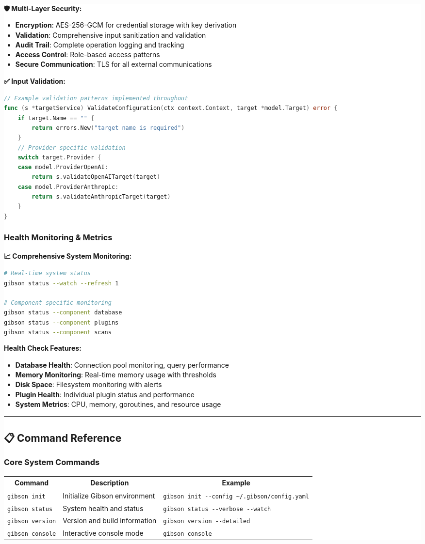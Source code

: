 **🛡️ Multi-Layer Security:**
- **Encryption**: AES-256-GCM for credential storage with key derivation
- **Validation**: Comprehensive input sanitization and validation
- **Audit Trail**: Complete operation logging and tracking
- **Access Control**: Role-based access patterns
- **Secure Communication**: TLS for all external communications

**✅ Input Validation:**
```go
// Example validation patterns implemented throughout
func (s *targetService) ValidateConfiguration(ctx context.Context, target *model.Target) error {
    if target.Name == "" {
        return errors.New("target name is required")
    }
    // Provider-specific validation
    switch target.Provider {
    case model.ProviderOpenAI:
        return s.validateOpenAITarget(target)
    case model.ProviderAnthropic:
        return s.validateAnthropicTarget(target)
    }
}
```

### Health Monitoring & Metrics

**📈 Comprehensive System Monitoring:**

```bash
# Real-time system status
gibson status --watch --refresh 1

# Component-specific monitoring
gibson status --component database
gibson status --component plugins
gibson status --component scans
```

**Health Check Features:**
- **Database Health**: Connection pool monitoring, query performance
- **Memory Monitoring**: Real-time memory usage with thresholds
- **Disk Space**: Filesystem monitoring with alerts
- **Plugin Health**: Individual plugin status and performance
- **System Metrics**: CPU, memory, goroutines, and resource usage

---

## 📋 Command Reference

### Core System Commands
| Command | Description | Example |
|---------|-------------|---------|
| `gibson init` | Initialize Gibson environment | `gibson init --config ~/.gibson/config.yaml` |
| `gibson status` | System health and status | `gibson status --verbose --watch` |
| `gibson version` | Version and build information | `gibson version --detailed` |
| `gibson console` | Interactive console mode | `gibson console` |

